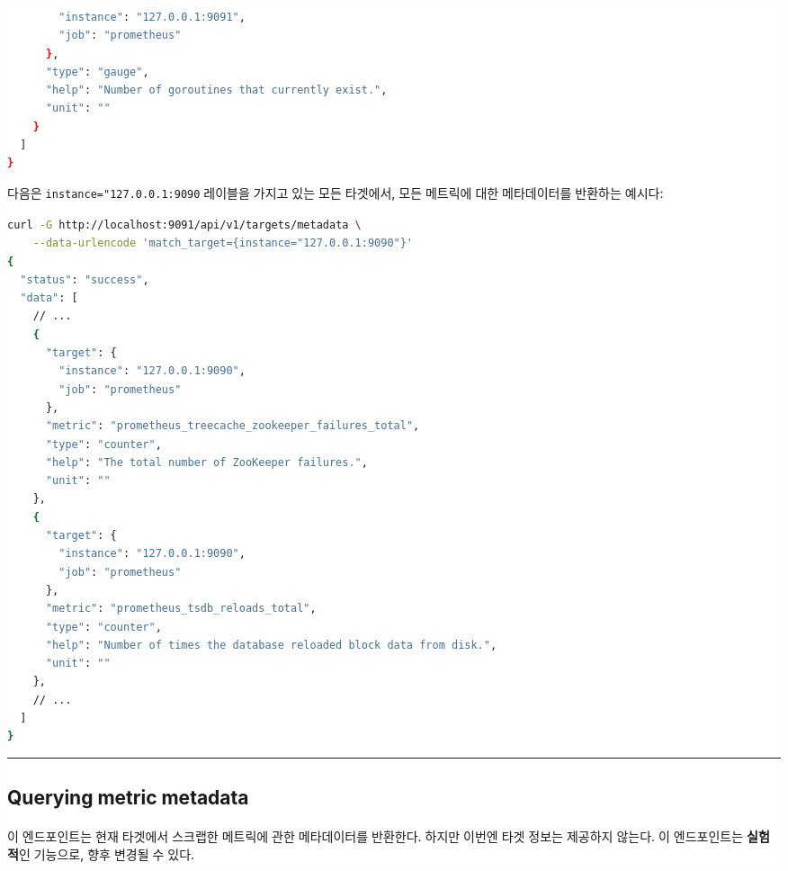 ```sh
        "instance": "127.0.0.1:9091",
        "job": "prometheus"
      },
      "type": "gauge",
      "help": "Number of goroutines that currently exist.",
      "unit": ""
    }
  ]
}
```

다음은 `instance="127.0.0.1:9090` 레이블을 가지고 있는 모든 타겟에서, 모든 메트릭에 대한 메타데이터를 반환하는 예시다:

```sh
curl -G http://localhost:9091/api/v1/targets/metadata \
    --data-urlencode 'match_target={instance="127.0.0.1:9090"}'
{
  "status": "success",
  "data": [
    // ...
    {
      "target": {
        "instance": "127.0.0.1:9090",
        "job": "prometheus"
      },
      "metric": "prometheus_treecache_zookeeper_failures_total",
      "type": "counter",
      "help": "The total number of ZooKeeper failures.",
      "unit": ""
    },
    {
      "target": {
        "instance": "127.0.0.1:9090",
        "job": "prometheus"
      },
      "metric": "prometheus_tsdb_reloads_total",
      "type": "counter",
      "help": "Number of times the database reloaded block data from disk.",
      "unit": ""
    },
    // ...
  ]
}
```

---

## Querying metric metadata

이 엔드포인트는 현재 타겟에서 스크랩한 메트릭에 관한 메타데이터를 반환한다. 하지만 이번엔 타겟 정보는 제공하지 않는다. 이 엔드포인트는 **실험적**인 기능으로, 향후 변경될 수 있다.
